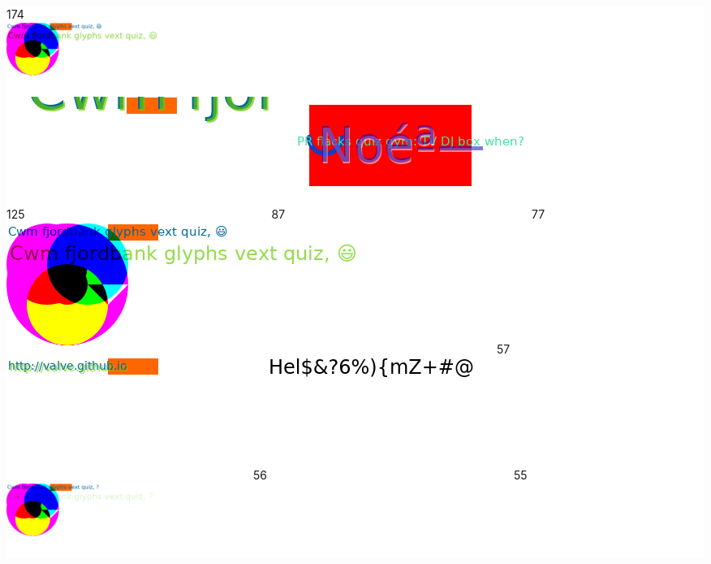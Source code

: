 <tr><td>174</td><td><img src="/assets/media/images_canvas/174_canvas_11.png"></td><td></td></tr>
<tr><td>125</td><td><img src="/assets/media/images_canvas/125_canvas_14.png"></td><td></td></tr>
<tr><td>87</td><td><img src="/assets/media/images_canvas/87_canvas_31.png"></td><td></td></tr>
<tr><td>77</td><td><img src="/assets/media/images_canvas/77_canvas_7.png"></td><td></td></tr>
<tr><td>57</td><td><img src="/assets/media/images_canvas/57_canvas_5.png"></td><td></td></tr>
<tr><td>56</td><td><img src="/assets/media/images_canvas/56_canvas_6.png"></td><td></td></tr>
<tr><td>55</td><td><img src="/assets/media/images_canvas/55_canvas_32.png"></td><td></td></tr>